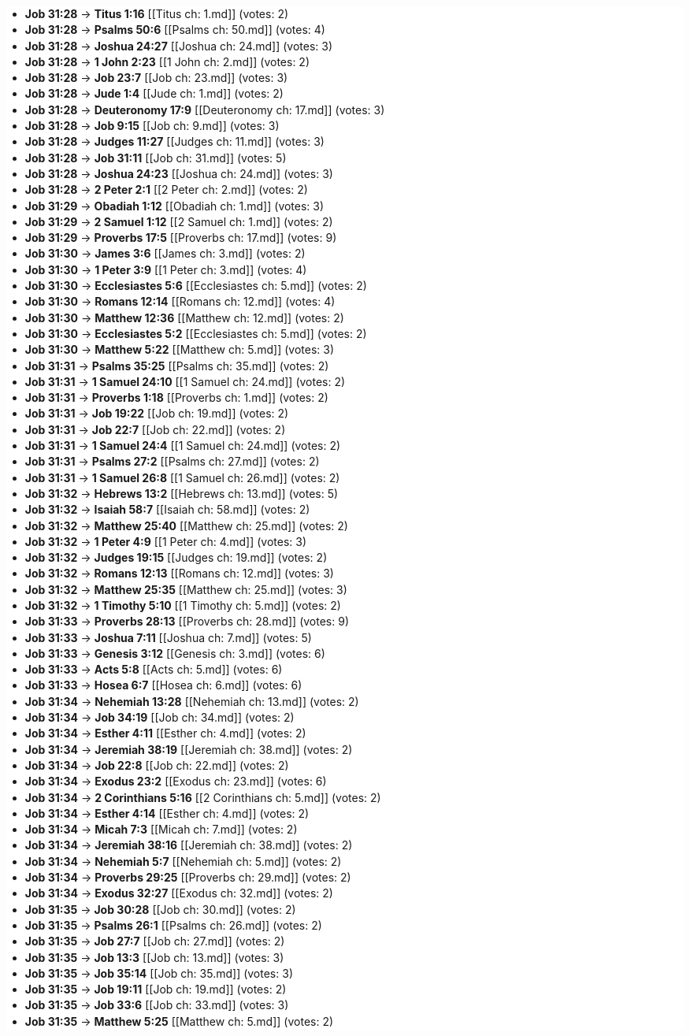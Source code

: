- **Job 31:28** → **Titus 1:16** [[Titus ch: 1.md]] (votes: 2)
- **Job 31:28** → **Psalms 50:6** [[Psalms ch: 50.md]] (votes: 4)
- **Job 31:28** → **Joshua 24:27** [[Joshua ch: 24.md]] (votes: 3)
- **Job 31:28** → **1 John 2:23** [[1 John ch: 2.md]] (votes: 2)
- **Job 31:28** → **Job 23:7** [[Job ch: 23.md]] (votes: 3)
- **Job 31:28** → **Jude 1:4** [[Jude ch: 1.md]] (votes: 2)
- **Job 31:28** → **Deuteronomy 17:9** [[Deuteronomy ch: 17.md]] (votes: 3)
- **Job 31:28** → **Job 9:15** [[Job ch: 9.md]] (votes: 3)
- **Job 31:28** → **Judges 11:27** [[Judges ch: 11.md]] (votes: 3)
- **Job 31:28** → **Job 31:11** [[Job ch: 31.md]] (votes: 5)
- **Job 31:28** → **Joshua 24:23** [[Joshua ch: 24.md]] (votes: 3)
- **Job 31:28** → **2 Peter 2:1** [[2 Peter ch: 2.md]] (votes: 2)
- **Job 31:29** → **Obadiah 1:12** [[Obadiah ch: 1.md]] (votes: 3)
- **Job 31:29** → **2 Samuel 1:12** [[2 Samuel ch: 1.md]] (votes: 2)
- **Job 31:29** → **Proverbs 17:5** [[Proverbs ch: 17.md]] (votes: 9)
- **Job 31:30** → **James 3:6** [[James ch: 3.md]] (votes: 2)
- **Job 31:30** → **1 Peter 3:9** [[1 Peter ch: 3.md]] (votes: 4)
- **Job 31:30** → **Ecclesiastes 5:6** [[Ecclesiastes ch: 5.md]] (votes: 2)
- **Job 31:30** → **Romans 12:14** [[Romans ch: 12.md]] (votes: 4)
- **Job 31:30** → **Matthew 12:36** [[Matthew ch: 12.md]] (votes: 2)
- **Job 31:30** → **Ecclesiastes 5:2** [[Ecclesiastes ch: 5.md]] (votes: 2)
- **Job 31:30** → **Matthew 5:22** [[Matthew ch: 5.md]] (votes: 3)
- **Job 31:31** → **Psalms 35:25** [[Psalms ch: 35.md]] (votes: 2)
- **Job 31:31** → **1 Samuel 24:10** [[1 Samuel ch: 24.md]] (votes: 2)
- **Job 31:31** → **Proverbs 1:18** [[Proverbs ch: 1.md]] (votes: 2)
- **Job 31:31** → **Job 19:22** [[Job ch: 19.md]] (votes: 2)
- **Job 31:31** → **Job 22:7** [[Job ch: 22.md]] (votes: 2)
- **Job 31:31** → **1 Samuel 24:4** [[1 Samuel ch: 24.md]] (votes: 2)
- **Job 31:31** → **Psalms 27:2** [[Psalms ch: 27.md]] (votes: 2)
- **Job 31:31** → **1 Samuel 26:8** [[1 Samuel ch: 26.md]] (votes: 2)
- **Job 31:32** → **Hebrews 13:2** [[Hebrews ch: 13.md]] (votes: 5)
- **Job 31:32** → **Isaiah 58:7** [[Isaiah ch: 58.md]] (votes: 2)
- **Job 31:32** → **Matthew 25:40** [[Matthew ch: 25.md]] (votes: 2)
- **Job 31:32** → **1 Peter 4:9** [[1 Peter ch: 4.md]] (votes: 3)
- **Job 31:32** → **Judges 19:15** [[Judges ch: 19.md]] (votes: 2)
- **Job 31:32** → **Romans 12:13** [[Romans ch: 12.md]] (votes: 3)
- **Job 31:32** → **Matthew 25:35** [[Matthew ch: 25.md]] (votes: 3)
- **Job 31:32** → **1 Timothy 5:10** [[1 Timothy ch: 5.md]] (votes: 2)
- **Job 31:33** → **Proverbs 28:13** [[Proverbs ch: 28.md]] (votes: 9)
- **Job 31:33** → **Joshua 7:11** [[Joshua ch: 7.md]] (votes: 5)
- **Job 31:33** → **Genesis 3:12** [[Genesis ch: 3.md]] (votes: 6)
- **Job 31:33** → **Acts 5:8** [[Acts ch: 5.md]] (votes: 6)
- **Job 31:33** → **Hosea 6:7** [[Hosea ch: 6.md]] (votes: 6)
- **Job 31:34** → **Nehemiah 13:28** [[Nehemiah ch: 13.md]] (votes: 2)
- **Job 31:34** → **Job 34:19** [[Job ch: 34.md]] (votes: 2)
- **Job 31:34** → **Esther 4:11** [[Esther ch: 4.md]] (votes: 2)
- **Job 31:34** → **Jeremiah 38:19** [[Jeremiah ch: 38.md]] (votes: 2)
- **Job 31:34** → **Job 22:8** [[Job ch: 22.md]] (votes: 2)
- **Job 31:34** → **Exodus 23:2** [[Exodus ch: 23.md]] (votes: 6)
- **Job 31:34** → **2 Corinthians 5:16** [[2 Corinthians ch: 5.md]] (votes: 2)
- **Job 31:34** → **Esther 4:14** [[Esther ch: 4.md]] (votes: 2)
- **Job 31:34** → **Micah 7:3** [[Micah ch: 7.md]] (votes: 2)
- **Job 31:34** → **Jeremiah 38:16** [[Jeremiah ch: 38.md]] (votes: 2)
- **Job 31:34** → **Nehemiah 5:7** [[Nehemiah ch: 5.md]] (votes: 2)
- **Job 31:34** → **Proverbs 29:25** [[Proverbs ch: 29.md]] (votes: 2)
- **Job 31:34** → **Exodus 32:27** [[Exodus ch: 32.md]] (votes: 2)
- **Job 31:35** → **Job 30:28** [[Job ch: 30.md]] (votes: 2)
- **Job 31:35** → **Psalms 26:1** [[Psalms ch: 26.md]] (votes: 2)
- **Job 31:35** → **Job 27:7** [[Job ch: 27.md]] (votes: 2)
- **Job 31:35** → **Job 13:3** [[Job ch: 13.md]] (votes: 3)
- **Job 31:35** → **Job 35:14** [[Job ch: 35.md]] (votes: 3)
- **Job 31:35** → **Job 19:11** [[Job ch: 19.md]] (votes: 2)
- **Job 31:35** → **Job 33:6** [[Job ch: 33.md]] (votes: 3)
- **Job 31:35** → **Matthew 5:25** [[Matthew ch: 5.md]] (votes: 2)